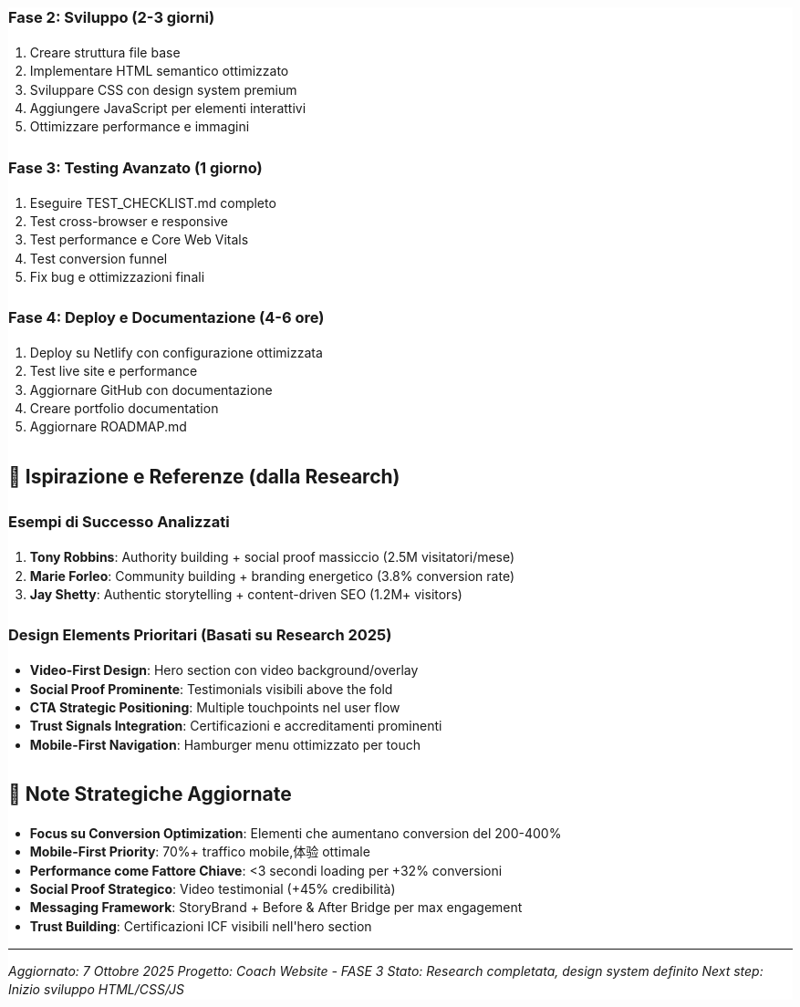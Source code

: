 ### Fase 2: Sviluppo (2-3 giorni)
1. Creare struttura file base
2. Implementare HTML semantico ottimizzato
3. Sviluppare CSS con design system premium
4. Aggiungere JavaScript per elementi interattivi
5. Ottimizzare performance e immagini

### Fase 3: Testing Avanzato (1 giorno)
1. Eseguire TEST_CHECKLIST.md completo
2. Test cross-browser e responsive
3. Test performance e Core Web Vitals
4. Test conversion funnel
5. Fix bug e ottimizzazioni finali

### Fase 4: Deploy e Documentazione (4-6 ore)
1. Deploy su Netlify con configurazione ottimizzata
2. Test live site e performance
3. Aggiornare GitHub con documentazione
4. Creare portfolio documentation
5. Aggiornare ROADMAP.md

## 🎨 Ispirazione e Referenze (dalla Research)

### Esempi di Successo Analizzati
1. **Tony Robbins**: Authority building + social proof massiccio (2.5M visitatori/mese)
2. **Marie Forleo**: Community building + branding energetico (3.8% conversion rate)
3. **Jay Shetty**: Authentic storytelling + content-driven SEO (1.2M+ visitors)

### Design Elements Prioritari (Basati su Research 2025)
- **Video-First Design**: Hero section con video background/overlay
- **Social Proof Prominente**: Testimonials visibili above the fold
- **CTA Strategic Positioning**: Multiple touchpoints nel user flow
- **Trust Signals Integration**: Certificazioni e accreditamenti prominenti
- **Mobile-First Navigation**: Hamburger menu ottimizzato per touch

## 📝 Note Strategiche Aggiornate
- **Focus su Conversion Optimization**: Elementi che aumentano conversion del 200-400%
- **Mobile-First Priority**: 70%+ traffico mobile,体验 ottimale
- **Performance come Fattore Chiave**: <3 secondi loading per +32% conversioni
- **Social Proof Strategico**: Video testimonial (+45% credibilità)
- **Messaging Framework**: StoryBrand + Before & After Bridge per max engagement
- **Trust Building**: Certificazioni ICF visibili nell'hero section

---

*Aggiornato: 7 Ottobre 2025*
*Progetto: Coach Website - FASE 3*
*Stato: Research completata, design system definito*
*Next step: Inizio sviluppo HTML/CSS/JS*